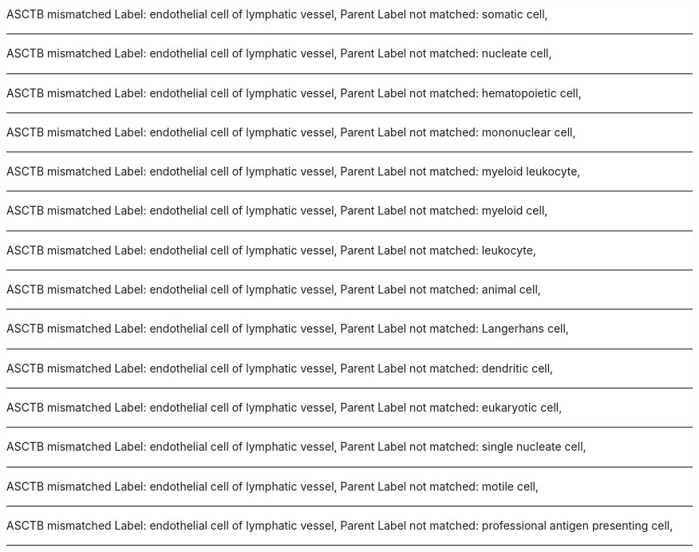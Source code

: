 ASCTB mismatched Label: endothelial cell of lymphatic vessel,
Parent Label  not matched: somatic cell,

---
ASCTB mismatched Label: endothelial cell of lymphatic vessel,
Parent Label  not matched: nucleate cell,

---
ASCTB mismatched Label: endothelial cell of lymphatic vessel,
Parent Label  not matched: hematopoietic cell,

---
ASCTB mismatched Label: endothelial cell of lymphatic vessel,
Parent Label  not matched: mononuclear cell,

---
ASCTB mismatched Label: endothelial cell of lymphatic vessel,
Parent Label  not matched: myeloid leukocyte,

---
ASCTB mismatched Label: endothelial cell of lymphatic vessel,
Parent Label  not matched: myeloid cell,

---
ASCTB mismatched Label: endothelial cell of lymphatic vessel,
Parent Label  not matched: leukocyte,

---
ASCTB mismatched Label: endothelial cell of lymphatic vessel,
Parent Label  not matched: animal cell,

---
ASCTB mismatched Label: endothelial cell of lymphatic vessel,
Parent Label  not matched: Langerhans cell,

---
ASCTB mismatched Label: endothelial cell of lymphatic vessel,
Parent Label  not matched: dendritic cell,

---
ASCTB mismatched Label: endothelial cell of lymphatic vessel,
Parent Label  not matched: eukaryotic cell,

---
ASCTB mismatched Label: endothelial cell of lymphatic vessel,
Parent Label  not matched: single nucleate cell,

---
ASCTB mismatched Label: endothelial cell of lymphatic vessel,
Parent Label  not matched: motile cell,

---
ASCTB mismatched Label: endothelial cell of lymphatic vessel,
Parent Label  not matched: professional antigen presenting cell,

---